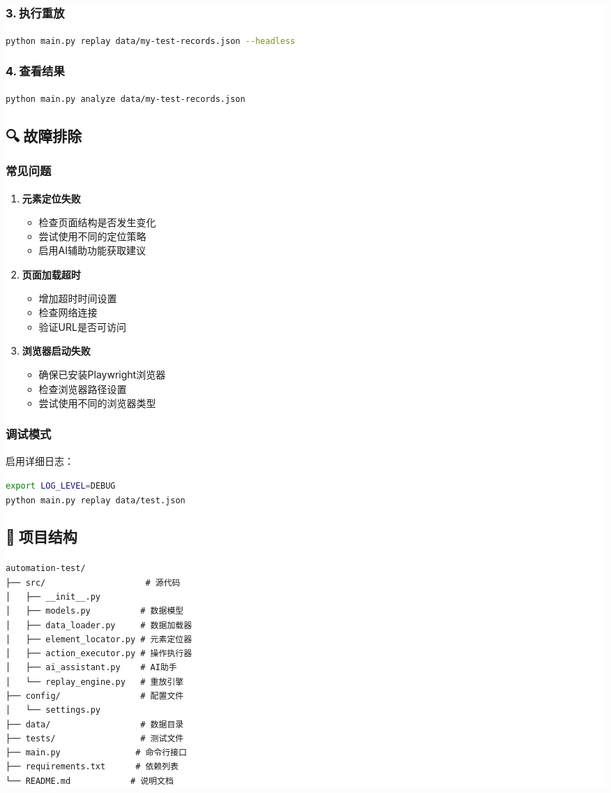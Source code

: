 ### 3. 执行重放

```bash
python main.py replay data/my-test-records.json --headless
```

### 4. 查看结果

```bash
python main.py analyze data/my-test-records.json
```

## 🔍 故障排除

### 常见问题

1. **元素定位失败**
   - 检查页面结构是否发生变化
   - 尝试使用不同的定位策略
   - 启用AI辅助功能获取建议

2. **页面加载超时**
   - 增加超时时间设置
   - 检查网络连接
   - 验证URL是否可访问

3. **浏览器启动失败**
   - 确保已安装Playwright浏览器
   - 检查浏览器路径设置
   - 尝试使用不同的浏览器类型

### 调试模式

启用详细日志：

```bash
export LOG_LEVEL=DEBUG
python main.py replay data/test.json
```

## 📁 项目结构

```
automation-test/
├── src/                    # 源代码
│   ├── __init__.py
│   ├── models.py          # 数据模型
│   ├── data_loader.py     # 数据加载器
│   ├── element_locator.py # 元素定位器
│   ├── action_executor.py # 操作执行器
│   ├── ai_assistant.py    # AI助手
│   └── replay_engine.py   # 重放引擎
├── config/                # 配置文件
│   └── settings.py
├── data/                  # 数据目录
├── tests/                 # 测试文件
├── main.py               # 命令行接口
├── requirements.txt      # 依赖列表
└── README.md            # 说明文档
```
